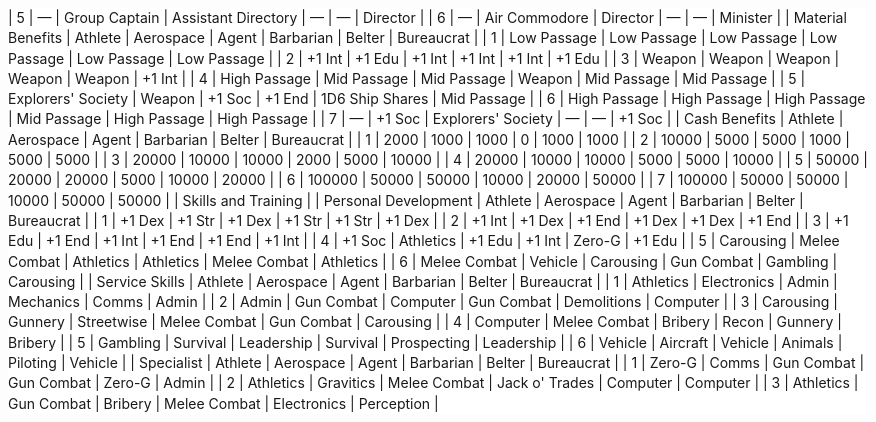 | 5 | — | Group Captain | Assistant Directory | — | — | Director |
| 6 | — | Air Commodore | Director | — | — | Minister |
| Material Benefits | Athlete | Aerospace | Agent | Barbarian | Belter | Bureaucrat |
| 1 | Low Passage | Low Passage | Low Passage | Low Passage | Low Passage | Low Passage |
| 2 | +1 Int | +1 Edu | +1 Int | +1 Int | +1 Int | +1 Edu |
| 3 | Weapon | Weapon | Weapon | Weapon | Weapon | +1 Int |
| 4 | High Passage | Mid Passage | Mid Passage | Weapon | Mid Passage | Mid Passage |
| 5 | Explorers' Society | Weapon | +1 Soc | +1 End | 1D6 Ship Shares | Mid Passage |
| 6 | High Passage | High Passage | High Passage | Mid Passage | High Passage | High Passage |
| 7 | — | +1 Soc | Explorers' Society | — | — | +1 Soc |
| Cash Benefits | Athlete | Aerospace | Agent | Barbarian | Belter | Bureaucrat |
| 1 | 2000 | 1000 | 1000 | 0 | 1000 | 1000 |
| 2 | 10000 | 5000 | 5000 | 1000 | 5000 | 5000 |
| 3 | 20000 | 10000 | 10000 | 2000 | 5000 | 10000 |
| 4 | 20000 | 10000 | 10000 | 5000 | 5000 | 10000 |
| 5 | 50000 | 20000 | 20000 | 5000 | 10000 | 20000 |
| 6 | 100000 | 50000 | 50000 | 10000 | 20000 | 50000 |
| 7 | 100000 | 50000 | 50000 | 10000 | 50000 | 50000 |
| Skills and Training |
| Personal Development | Athlete | Aerospace | Agent | Barbarian | Belter | Bureaucrat |
| 1 | +1 Dex | +1 Str | +1 Dex | +1 Str | +1 Str | +1 Dex |
| 2 | +1 Int | +1 Dex | +1 End | +1 Dex | +1 Dex | +1 End |
| 3 | +1 Edu | +1 End | +1 Int | +1 End | +1 End | +1 Int |
| 4 | +1 Soc | Athletics | +1 Edu | +1 Int | Zero-G | +1 Edu |
| 5 | Carousing | Melee Combat | Athletics | Athletics | Melee Combat | Athletics |
| 6 | Melee Combat | Vehicle | Carousing | Gun Combat | Gambling | Carousing |
| Service Skills | Athlete | Aerospace | Agent | Barbarian | Belter | Bureaucrat |
| 1 | Athletics | Electronics | Admin | Mechanics | Comms | Admin |
| 2 | Admin | Gun Combat | Computer | Gun Combat | Demolitions | Computer |
| 3 | Carousing | Gunnery | Streetwise | Melee Combat | Gun Combat | Carousing |
| 4 | Computer | Melee Combat | Bribery | Recon | Gunnery | Bribery |
| 5 | Gambling | Survival | Leadership | Survival | Prospecting | Leadership |
| 6 | Vehicle | Aircraft | Vehicle | Animals | Piloting | Vehicle |
| Specialist | Athlete | Aerospace | Agent | Barbarian | Belter | Bureaucrat |
| 1 | Zero-G | Comms | Gun Combat | Gun Combat | Zero-G | Admin |
| 2 | Athletics | Gravitics | Melee Combat | Jack o' Trades | Computer | Computer |
| 3 | Athletics | Gun Combat | Bribery | Melee Combat | Electronics | Perception |